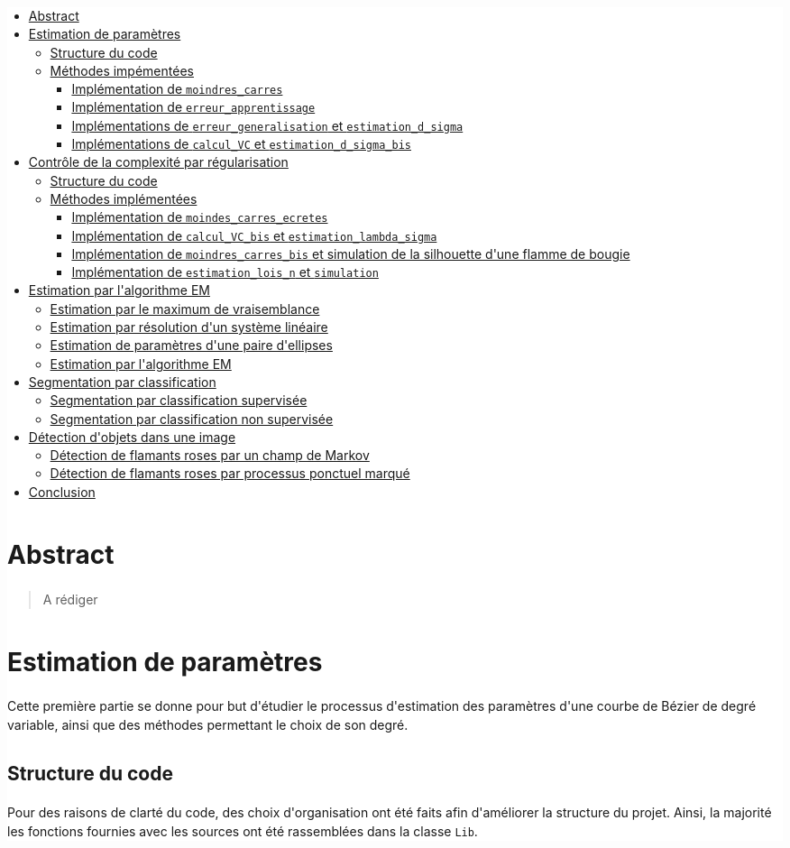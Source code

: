 - [Abstract](#abstract)
- [Estimation de paramètres](#estimation-de-paramètres)
  - [Structure du code](#structure-du-code)
  - [Méthodes impémentées](#méthodes-impémentées)
    - [Implémentation de `moindres_carres`](#implémentation-de-moindres_carres)
    - [Implémentation de `erreur_apprentissage`](#implémentation-de-erreur_apprentissage)
    - [Implémentations de `erreur_generalisation` et `estimation_d_sigma`](#implémentations-de-erreur_generalisation-et-estimation_d_sigma)
    - [Implémentations de `calcul_VC` et `estimation_d_sigma_bis`](#implémentations-de-calcul_vc-et-estimation_d_sigma_bis)
- [Contrôle de la complexité par régularisation](#contrôle-de-la-complexité-par-régularisation)
  - [Structure du code](#structure-du-code-1)
  - [Méthodes implémentées](#méthodes-implémentées)
    - [Implémentation de `moindes_carres_ecretes`](#implémentation-de-moindes_carres_ecretes)
    - [Implémentation de `calcul_VC_bis` et `estimation_lambda_sigma`](#implémentation-de-calcul_vc_bis-et-estimation_lambda_sigma)
    - [Implémentation de `moindres_carres_bis` et simulation de la silhouette d'une flamme de bougie](#implémentation-de-moindres_carres_bis-et-simulation-de-la-silhouette-dune-flamme-de-bougie)
    - [Implémentation de `estimation_lois_n` et `simulation`](#implémentation-de-estimation_lois_n-et-simulation)
- [Estimation par l'algorithme EM](#estimation-par-lalgorithme-em)
  - [Estimation par le maximum de vraisemblance](#estimation-par-le-maximum-de-vraisemblance)
  - [Estimation par résolution d'un système linéaire](#estimation-par-résolution-dun-système-linéaire)
  - [Estimation de paramètres d'une paire d'ellipses](#estimation-de-paramètres-dune-paire-dellipses)
  - [Estimation par l'algorithme EM](#estimation-par-lalgorithme-em-1)
- [Segmentation par classification](#segmentation-par-classification)
  - [Segmentation par classification supervisée](#segmentation-par-classification-supervisée)
  - [Segmentation par classification non supervisée](#segmentation-par-classification-non-supervisée)
- [Détection d'objets dans une image](#détection-dobjets-dans-une-image)
  - [Détection de flamants roses par un champ de Markov](#détection-de-flamants-roses-par-un-champ-de-markov)
  - [Détection de flamants roses par processus ponctuel marqué](#détection-de-flamants-roses-par-processus-ponctuel-marqué)
- [Conclusion](#conclusion)


# Abstract
> A rédiger

# Estimation de paramètres

Cette première partie se donne pour but d'étudier le processus d'estimation des paramètres d'une courbe de Bézier de degré variable, ainsi que des méthodes permettant le choix de son degré.

## Structure du code

Pour des raisons de clarté du code, des choix d'organisation ont été faits afin d'améliorer la structure du projet. Ainsi, la majorité les fonctions fournies avec les sources ont été rassemblées dans la classe `Lib`.
